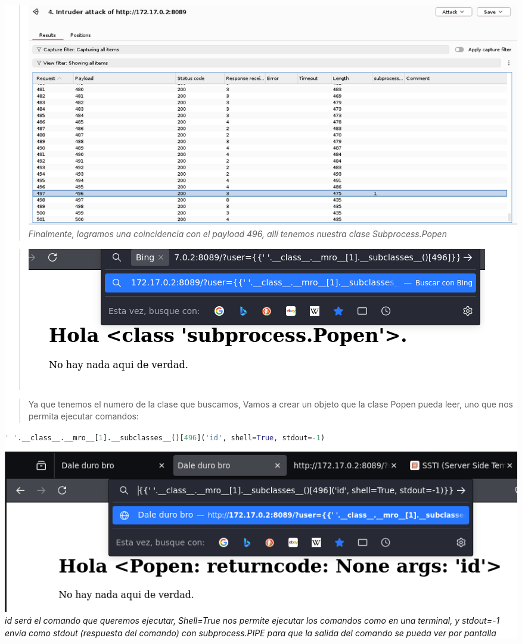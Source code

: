 >	![\1](/Attachments/Pasted%20image%2020250515033025.png)
>		_Finalmente, logramos una coincidencia con el payload 496, allí tenemos nuestra clase Subprocess.Popen_

>	![\1](/Attachments/Pasted%20image%2020250515033337.png)


>Ya que tenemos el numero de la clase que buscamos, Vamos a crear un objeto que la clase Popen pueda leer, uno que nos permita ejecutar comandos:

```python
' '.__class__.__mro__[1].__subclasses__()[496]('id', shell=True, stdout=-1)
```

![\1](/Attachments/Pasted%20image%2020250515020203.png)
_id será el comando que queremos ejecutar, Shell=True nos permite ejecutar los comandos como en una terminal, y stdout=-1 envía como stdout (respuesta del comando) con subprocess.PIPE para que la salida del comando se pueda ver por pantalla_
